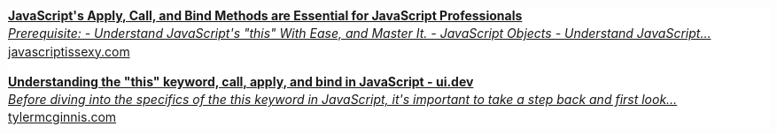 <a href="http://javascriptissexy.com/javascript-apply-call-and-bind-methods-are-essential-for-javascript-professionals/" class="markup--anchor markup--mixtapeEmbed-anchor" title="http://javascriptissexy.com/javascript-apply-call-and-bind-methods-are-essential-for-javascript-professionals/"><strong>JavaScript's Apply, Call, and Bind Methods are Essential for JavaScript Professionals</strong><br />
<em>Prerequisite: - Understand JavaScript's "this" With Ease, and Master It. - JavaScript Objects - Understand JavaScript…</em>javascriptissexy.com</a><a href="http://javascriptissexy.com/javascript-apply-call-and-bind-methods-are-essential-for-javascript-professionals/" class="js-mixtapeImage mixtapeImage u-ignoreBlock"></a>

<a href="https://tylermcginnis.com/this-keyword-call-apply-bind-javascript/" class="markup--anchor markup--mixtapeEmbed-anchor" title="https://tylermcginnis.com/this-keyword-call-apply-bind-javascript/"><strong>Understanding the "this" keyword, call, apply, and bind in JavaScript - ui.dev</strong><br />
<em>Before diving into the specifics of the this keyword in JavaScript, it's important to take a step back and first look…</em>tylermcginnis.com</a><a href="https://tylermcginnis.com/this-keyword-call-apply-bind-javascript/" class="js-mixtapeImage mixtapeImage u-ignoreBlock"></a>

